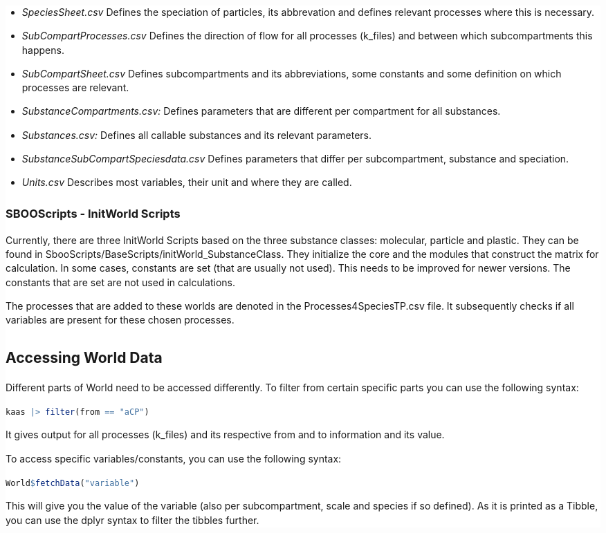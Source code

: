 - *SpeciesSheet.csv* Defines the speciation of particles, its
  abbrevation and defines relevant processes where this is necessary.

- *SubCompartProcesses.csv* Defines the direction of flow for all
  processes (k_files) and between which subcompartments this happens.

- *SubCompartSheet.csv* Defines subcompartments and its abbreviations,
  some constants and some definition on which processes are relevant.

- *SubstanceCompartments.csv:* Defines parameters that are different per
  compartment for all substances.

- *Substances.csv:* Defines all callable substances and its relevant
  parameters.

- *SubstanceSubCompartSpeciesdata.csv* Defines parameters that differ
  per subcompartment, substance and speciation.

- *Units.csv* Describes most variables, their unit and where they are
  called.

### SBOOScripts - InitWorld Scripts

Currently, there are three InitWorld Scripts based on the three
substance classes: molecular, particle and plastic. They can be found in
SbooScripts/BaseScripts/initWorld_SubstanceClass. They initialize the
core and the modules that construct the matrix for calculation. In some
cases, constants are set (that are usually not used). This needs to be
improved for newer versions. The constants that are set are not used in
calculations.

The processes that are added to these worlds are denoted in the
Processes4SpeciesTP.csv file. It subsequently checks if all variables
are present for these chosen processes.

## Accessing World Data

Different parts of World need to be accessed differently. To filter from
certain specific parts you can use the following syntax:

``` r
kaas |> filter(from == "aCP")
```

It gives output for all processes (k_files) and its respective from and
to information and its value.

To access specific variables/constants, you can use the following
syntax:

``` r
World$fetchData("variable")
```

This will give you the value of the variable (also per subcompartment,
scale and species if so defined). As it is printed as a Tibble, you can
use the dplyr syntax to filter the tibbles further.
